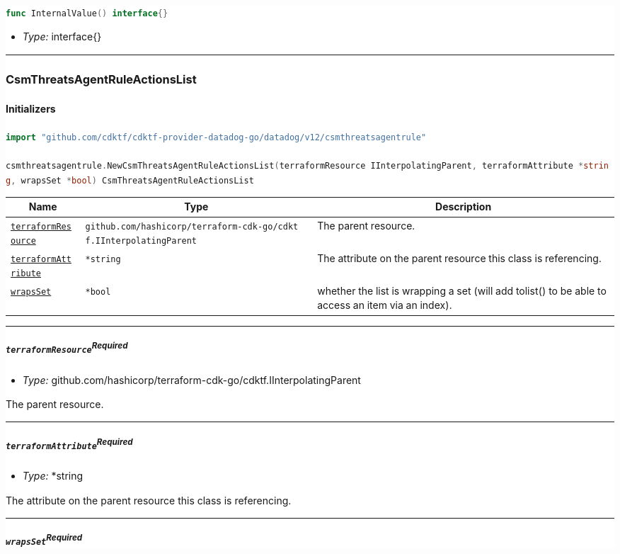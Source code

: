 ```go
func InternalValue() interface{}
```

- *Type:* interface{}

---


### CsmThreatsAgentRuleActionsList <a name="CsmThreatsAgentRuleActionsList" id="@cdktf/provider-datadog.csmThreatsAgentRule.CsmThreatsAgentRuleActionsList"></a>

#### Initializers <a name="Initializers" id="@cdktf/provider-datadog.csmThreatsAgentRule.CsmThreatsAgentRuleActionsList.Initializer"></a>

```go
import "github.com/cdktf/cdktf-provider-datadog-go/datadog/v12/csmthreatsagentrule"

csmthreatsagentrule.NewCsmThreatsAgentRuleActionsList(terraformResource IInterpolatingParent, terraformAttribute *string, wrapsSet *bool) CsmThreatsAgentRuleActionsList
```

| **Name** | **Type** | **Description** |
| --- | --- | --- |
| <code><a href="#@cdktf/provider-datadog.csmThreatsAgentRule.CsmThreatsAgentRuleActionsList.Initializer.parameter.terraformResource">terraformResource</a></code> | <code>github.com/hashicorp/terraform-cdk-go/cdktf.IInterpolatingParent</code> | The parent resource. |
| <code><a href="#@cdktf/provider-datadog.csmThreatsAgentRule.CsmThreatsAgentRuleActionsList.Initializer.parameter.terraformAttribute">terraformAttribute</a></code> | <code>*string</code> | The attribute on the parent resource this class is referencing. |
| <code><a href="#@cdktf/provider-datadog.csmThreatsAgentRule.CsmThreatsAgentRuleActionsList.Initializer.parameter.wrapsSet">wrapsSet</a></code> | <code>*bool</code> | whether the list is wrapping a set (will add tolist() to be able to access an item via an index). |

---

##### `terraformResource`<sup>Required</sup> <a name="terraformResource" id="@cdktf/provider-datadog.csmThreatsAgentRule.CsmThreatsAgentRuleActionsList.Initializer.parameter.terraformResource"></a>

- *Type:* github.com/hashicorp/terraform-cdk-go/cdktf.IInterpolatingParent

The parent resource.

---

##### `terraformAttribute`<sup>Required</sup> <a name="terraformAttribute" id="@cdktf/provider-datadog.csmThreatsAgentRule.CsmThreatsAgentRuleActionsList.Initializer.parameter.terraformAttribute"></a>

- *Type:* *string

The attribute on the parent resource this class is referencing.

---

##### `wrapsSet`<sup>Required</sup> <a name="wrapsSet" id="@cdktf/provider-datadog.csmThreatsAgentRule.CsmThreatsAgentRuleActionsList.Initializer.parameter.wrapsSet"></a>
